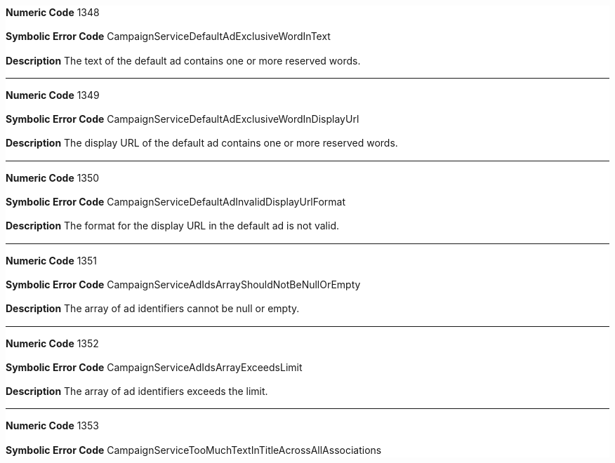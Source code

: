 **Numeric Code**
1348

**Symbolic Error Code**
CampaignServiceDefaultAdExclusiveWordInText

**Description**
The text of the default ad contains one or more reserved words.

***

**Numeric Code**
1349

**Symbolic Error Code**
CampaignServiceDefaultAdExclusiveWordInDisplayUrl

**Description**
The display URL of the default ad contains one or more reserved words.

***

**Numeric Code**
1350

**Symbolic Error Code**
CampaignServiceDefaultAdInvalidDisplayUrlFormat

**Description**
The format for the display URL in the default ad is not valid.

***

**Numeric Code**
1351

**Symbolic Error Code**
CampaignServiceAdIdsArrayShouldNotBeNullOrEmpty

**Description**
The array of ad identifiers cannot be null or empty.

***

**Numeric Code**
1352

**Symbolic Error Code**
CampaignServiceAdIdsArrayExceedsLimit

**Description**
The array of ad identifiers exceeds the limit.

***

**Numeric Code**
1353

**Symbolic Error Code**
CampaignServiceTooMuchTextInTitleAcrossAllAssociations
